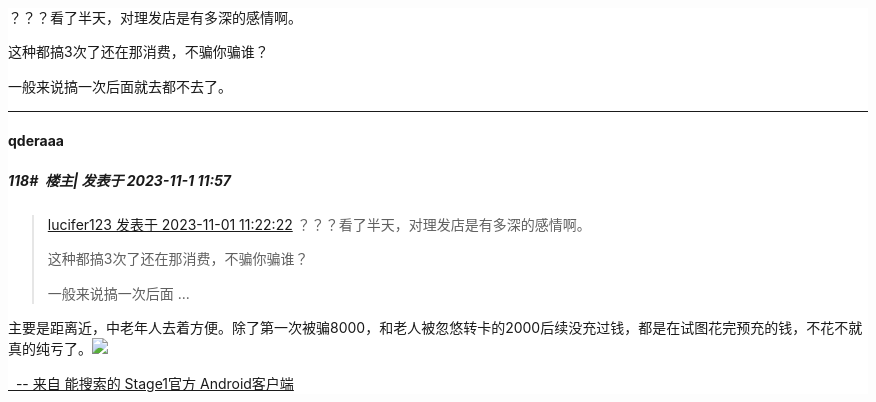 ？？？看了半天，对理发店是有多深的感情啊。

这种都搞3次了还在那消费，不骗你骗谁？

一般来说搞一次后面就去都不去了。


*****

####  qderaaa  
##### 118#         楼主| 发表于 2023-11-1 11:57

<blockquote><a href="httphttps://bbs.saraba1st.com/2b/forum.php?mod=redirect&amp;goto=findpost&amp;pid=62901625&amp;ptid=2158630" target="_blank">lucifer123 发表于 2023-11-01 11:22:22</a>
？？？看了半天，对理发店是有多深的感情啊。

这种都搞3次了还在那消费，不骗你骗谁？

一般来说搞一次后面 ...</blockquote>主要是距离近，中老年人去着方便。除了第一次被骗8000，和老人被忽悠转卡的2000后续没充过钱，都是在试图花完预充的钱，不花不就真的纯亏了。<img src="https://static.saraba1st.com/image/smiley/face2017/022.png" referrerpolicy="no-referrer">

[  -- 来自 能搜索的 Stage1官方 Android客户端](https://www.coolapk.com/apk/140634)

